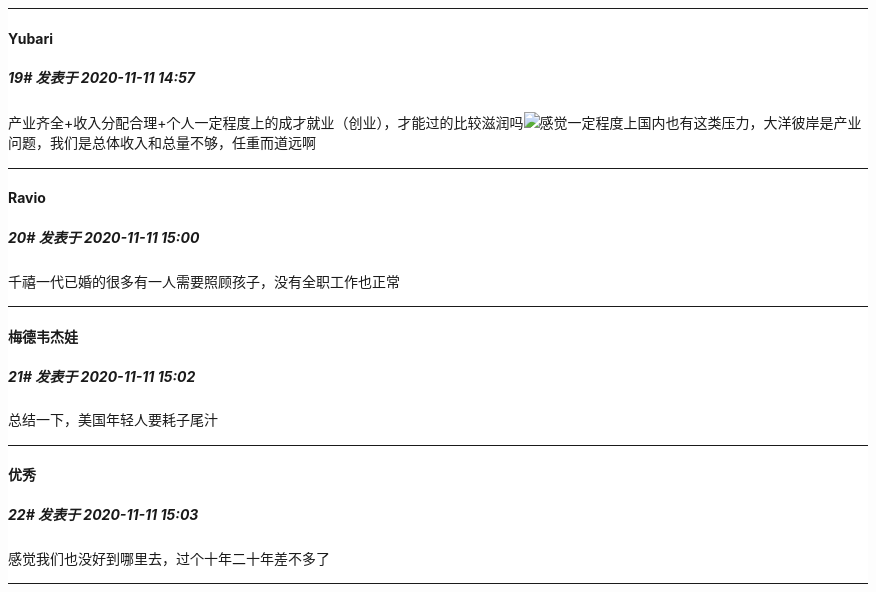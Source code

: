 





*****

####  Yubari  
##### 19#       发表于 2020-11-11 14:57




产业齐全+收入分配合理+个人一定程度上的成才就业（创业），才能过的比较滋润吗<img src="https://static.saraba1st.com/image/smiley/face2017/001.png" referrerpolicy="no-referrer">感觉一定程度上国内也有这类压力，大洋彼岸是产业问题，我们是总体收入和总量不够，任重而道远啊







*****

####  Ravio  
##### 20#       发表于 2020-11-11 15:00




千禧一代已婚的很多有一人需要照顾孩子，没有全职工作也正常







*****

####  梅德韦杰娃  
##### 21#       发表于 2020-11-11 15:02




总结一下，美国年轻人要耗子尾汁







*****

####  优秀  
##### 22#       发表于 2020-11-11 15:03




感觉我们也没好到哪里去，过个十年二十年差不多了







*****

